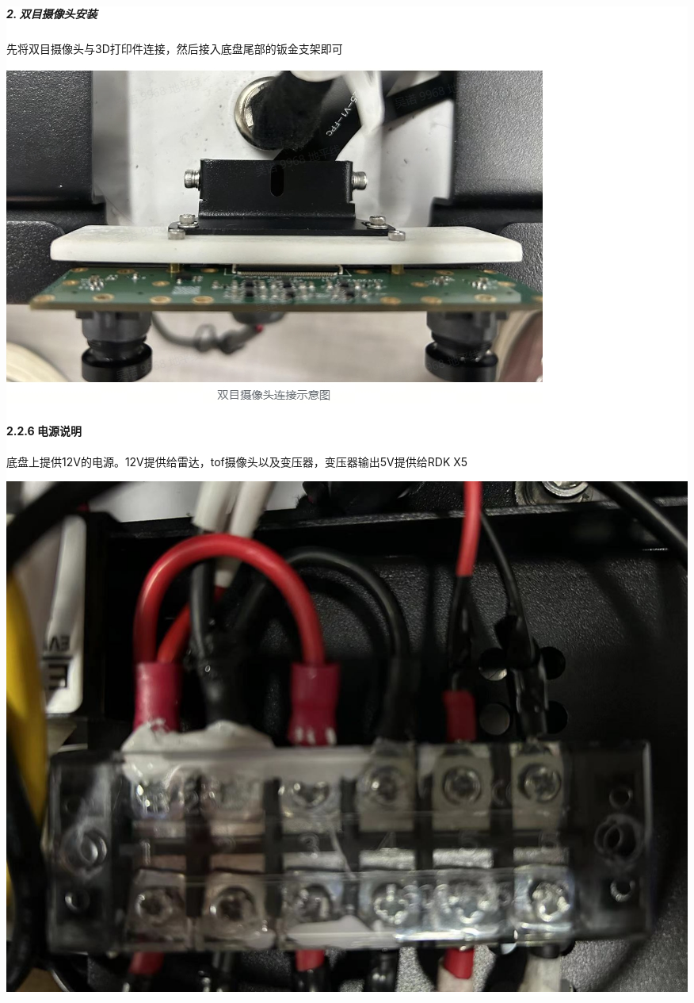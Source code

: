 #####   2. 双目摄像头安装
先将双目摄像头与3D打印件连接，然后接入底盘尾部的钣金支架即可

![](../../static/img/06_Application_case/amr/mipi_cam.jpg)

#### 2.2.6 电源说明
底盘上提供12V的电源。12V提供给雷达，tof摄像头以及变压器，变压器输出5V提供给RDK X5

![](../../static/img/06_Application_case/amr/power.jpg)
